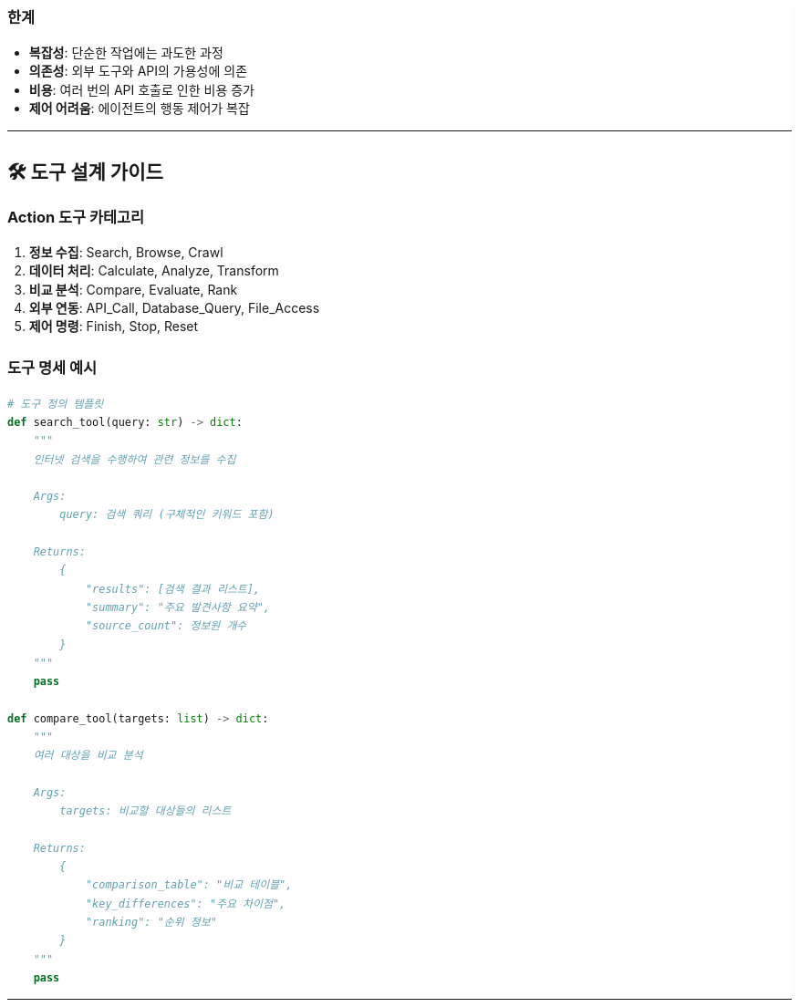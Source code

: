### 한계
- **복잡성**: 단순한 작업에는 과도한 과정
- **의존성**: 외부 도구와 API의 가용성에 의존
- **비용**: 여러 번의 API 호출로 인한 비용 증가
- **제어 어려움**: 에이전트의 행동 제어가 복잡

---

## 🛠️ 도구 설계 가이드

### Action 도구 카테고리
1. **정보 수집**: Search, Browse, Crawl
2. **데이터 처리**: Calculate, Analyze, Transform
3. **비교 분석**: Compare, Evaluate, Rank
4. **외부 연동**: API_Call, Database_Query, File_Access
5. **제어 명령**: Finish, Stop, Reset

### 도구 명세 예시
```python
# 도구 정의 템플릿
def search_tool(query: str) -> dict:
    """
    인터넷 검색을 수행하여 관련 정보를 수집

    Args:
        query: 검색 쿼리 (구체적인 키워드 포함)

    Returns:
        {
            "results": [검색 결과 리스트],
            "summary": "주요 발견사항 요약",
            "source_count": 정보원 개수
        }
    """
    pass

def compare_tool(targets: list) -> dict:
    """
    여러 대상을 비교 분석

    Args:
        targets: 비교할 대상들의 리스트

    Returns:
        {
            "comparison_table": "비교 테이블",
            "key_differences": "주요 차이점",
            "ranking": "순위 정보"
        }
    """
    pass
```

---
